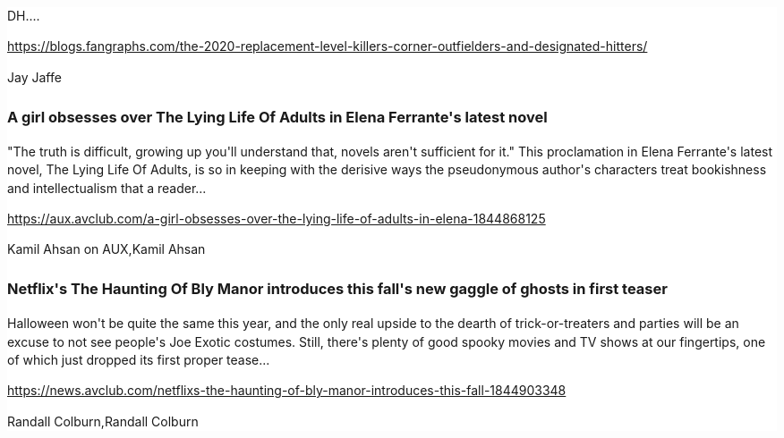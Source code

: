 DH....</p></td><td><a href=https://blogs.fangraphs.com/the-2020-replacement-level-killers-corner-outfielders-and-designated-hitters/>https://blogs.fangraphs.com/the-2020-replacement-level-killers-corner-outfielders-and-designated-hitters/</a></td><td><p>Jay Jaffe</p></td></tr><tr><td><h3>A girl obsesses over The Lying Life Of Adults in Elena Ferrante&#39;s latest novel</h3></td><td><p>&#34;The truth is difficult, growing up you&#39;ll understand that, novels aren&#39;t sufficient for it.&#34; This proclamation in Elena Ferrante&#39;s latest novel, The Lying Life Of Adults, is so in keeping with the derisive ways the pseudonymous author&#39;s characters treat bookishness and intellectualism that a reader...</p></td><td><a href=https://aux.avclub.com/a-girl-obsesses-over-the-lying-life-of-adults-in-elena-1844868125>https://aux.avclub.com/a-girl-obsesses-over-the-lying-life-of-adults-in-elena-1844868125</a></td><td><p>Kamil Ahsan on AUX,Kamil Ahsan</p></td></tr><tr><td><h3>Netflix&#39;s The Haunting Of Bly Manor introduces this fall&#39;s new gaggle of ghosts in first teaser</h3></td><td><p>Halloween won&#39;t be quite the same this year, and the only real upside to the dearth of trick-or-treaters and parties will be an excuse to not see people&#39;s Joe Exotic costumes. Still, there&#39;s plenty of good spooky movies and TV shows at our fingertips, one of which just dropped its first proper tease...</p></td><td><a href=https://news.avclub.com/netflixs-the-haunting-of-bly-manor-introduces-this-fall-1844903348>https://news.avclub.com/netflixs-the-haunting-of-bly-manor-introduces-this-fall-1844903348</a></td><td><p>Randall Colburn,Randall Colburn</p></td></tr></table>
